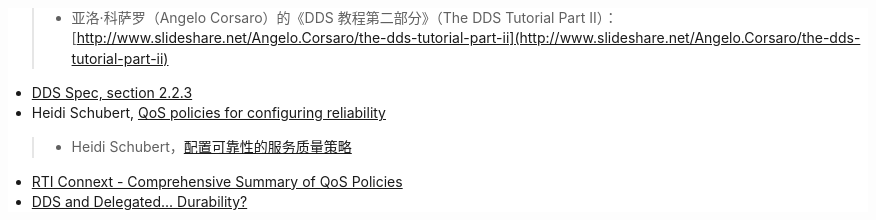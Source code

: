 > - 亚洛·科萨罗（Angelo Corsaro）的《DDS 教程第二部分》（The DDS Tutorial Part II）：[http://www.slideshare.net/Angelo.Corsaro/the-dds-tutorial-part-ii](http://www.slideshare.net/Angelo.Corsaro/the-dds-tutorial-part-ii)

- [DDS Spec, section 2.2.3](http://www.omg.org/spec/DDS/1.4/PDF/)
- Heidi Schubert, [QoS policies for configuring reliability](https://community.rti.com/content/forum-topic/qos-policies-configuring-reliability)

> - Heidi Schubert，[配置可靠性的服务质量策略](https://community.rti.com/content/forum-topic/qos-policies-configuring-reliability)

- [RTI Connext - Comprehensive Summary of QoS Policies](https://community.rti.com/static/documentation/connext-dds/5.2.0/doc/manuals/connext_dds/RTI_ConnextDDS_CoreLibraries_QoS_Reference_Guide.pdf)
- [DDS and Delegated... Durability?](http://blogs.rti.com/2013/12/11/dds-and-delegated-durability/)
